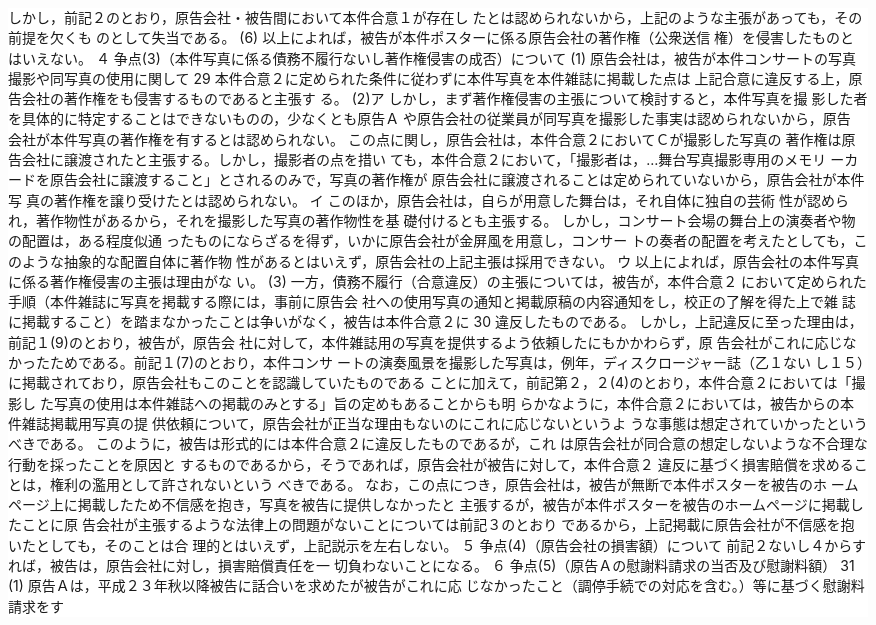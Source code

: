 しかし，前記２のとおり，原告会社・被告間において本件合意１が存在し
たとは認められないから，上記のような主張があっても，その前提を欠くも
のとして失当である。 
(6) 以上によれば，被告が本件ポスターに係る原告会社の著作権（公衆送信
権）を侵害したものとはいえない。 
４ 争点(3)（本件写真に係る債務不履行ないし著作権侵害の成否）について 
 (1) 原告会社は，被告が本件コンサートの写真撮影や同写真の使用に関して
 29 
本件合意２に定められた条件に従わずに本件写真を本件雑誌に掲載した点は
上記合意に違反する上，原告会社の著作権をも侵害するものであると主張す
る。 
 (2)ア しかし，まず著作権侵害の主張について検討すると，本件写真を撮
影した者を具体的に特定することはできないものの，少なくとも原告Ａ
や原告会社の従業員が同写真を撮影した事実は認められないから，原告
会社が本件写真の著作権を有するとは認められない。 
    この点に関し，原告会社は，本件合意２においてＣが撮影した写真の
著作権は原告会社に譲渡されたと主張する。しかし，撮影者の点を措い
ても，本件合意２において，「撮影者は，…舞台写真撮影専用のメモリ
ーカードを原告会社に譲渡すること」とされるのみで，写真の著作権が
原告会社に譲渡されることは定められていないから，原告会社が本件写
真の著作権を譲り受けたとは認められない。 
  イ このほか，原告会社は，自らが用意した舞台は，それ自体に独自の芸術
性が認められ，著作物性があるから，それを撮影した写真の著作物性を基
礎付けるとも主張する。 
    しかし，コンサート会場の舞台上の演奏者や物の配置は，ある程度似通
ったものにならざるを得ず，いかに原告会社が金屏風を用意し，コンサー
トの奏者の配置を考えたとしても，このような抽象的な配置自体に著作物
性があるとはいえず，原告会社の上記主張は採用できない。 
  ウ 以上によれば，原告会社の本件写真に係る著作権侵害の主張は理由がな
い。 
 (3) 一方，債務不履行（合意違反）の主張については，被告が，本件合意２
において定められた手順（本件雑誌に写真を掲載する際には，事前に原告会
社への使用写真の通知と掲載原稿の内容通知をし，校正の了解を得た上で雑
誌に掲載すること）を踏まなかったことは争いがなく，被告は本件合意２に
 30 
違反したものである。 
しかし，上記違反に至った理由は，前記１(9)のとおり，被告が，原告会
社に対して，本件雑誌用の写真を提供するよう依頼したにもかかわらず，原
告会社がこれに応じなかったためである。前記１(7)のとおり，本件コンサ
ートの演奏風景を撮影した写真は，例年，ディスクロージャー誌（乙１ない
し１５）に掲載されており，原告会社もこのことを認識していたものである
ことに加えて，前記第２，２(4)のとおり，本件合意２においては「撮影し
た写真の使用は本件雑誌への掲載のみとする」旨の定めもあることからも明
らかなように，本件合意２においては，被告からの本件雑誌掲載用写真の提
供依頼について，原告会社が正当な理由もないのにこれに応じないというよ
うな事態は想定されていかったというべきである。 
このように，被告は形式的には本件合意２に違反したものであるが，これ
は原告会社が同合意の想定しないような不合理な行動を採ったことを原因と
するものであるから，そうであれば，原告会社が被告に対して，本件合意２
違反に基づく損害賠償を求めることは，権利の濫用として許されないという
べきである。 
なお，この点につき，原告会社は，被告が無断で本件ポスターを被告のホ
ームページ上に掲載したため不信感を抱き，写真を被告に提供しなかったと
主張するが，被告が本件ポスターを被告のホームページに掲載したことに原
告会社が主張するような法律上の問題がないことについては前記３のとおり
であるから，上記掲載に原告会社が不信感を抱いたとしても，そのことは合
理的とはいえず，上記説示を左右しない。 
５ 争点(4)（原告会社の損害額）について 
前記２ないし４からすれば，被告は，原告会社に対し，損害賠償責任を一
切負わないことになる。 
６ 争点(5)（原告Ａの慰謝料請求の当否及び慰謝料額） 
 31 
 (1) 原告Ａは，平成２３年秋以降被告に話合いを求めたが被告がこれに応
じなかったこと（調停手続での対応を含む。）等に基づく慰謝料請求をす
